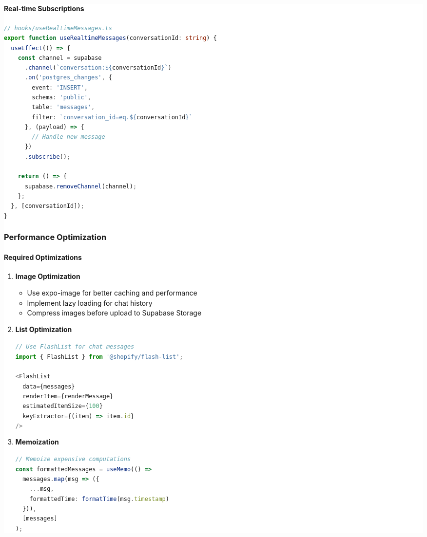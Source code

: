#### Real-time Subscriptions
```typescript
// hooks/useRealtimeMessages.ts
export function useRealtimeMessages(conversationId: string) {
  useEffect(() => {
    const channel = supabase
      .channel(`conversation:${conversationId}`)
      .on('postgres_changes', {
        event: 'INSERT',
        schema: 'public',
        table: 'messages',
        filter: `conversation_id=eq.${conversationId}`
      }, (payload) => {
        // Handle new message
      })
      .subscribe();
      
    return () => {
      supabase.removeChannel(channel);
    };
  }, [conversationId]);
}
```

### Performance Optimization

#### Required Optimizations
1. **Image Optimization**
   - Use expo-image for better caching and performance
   - Implement lazy loading for chat history
   - Compress images before upload to Supabase Storage

2. **List Optimization**
   ```typescript
   // Use FlashList for chat messages
   import { FlashList } from '@shopify/flash-list';
   
   <FlashList
     data={messages}
     renderItem={renderMessage}
     estimatedItemSize={100}
     keyExtractor={(item) => item.id}
   />
   ```

3. **Memoization**
   ```typescript
   // Memoize expensive computations
   const formattedMessages = useMemo(() => 
     messages.map(msg => ({
       ...msg,
       formattedTime: formatTime(msg.timestamp)
     })),
     [messages]
   );
   ```
